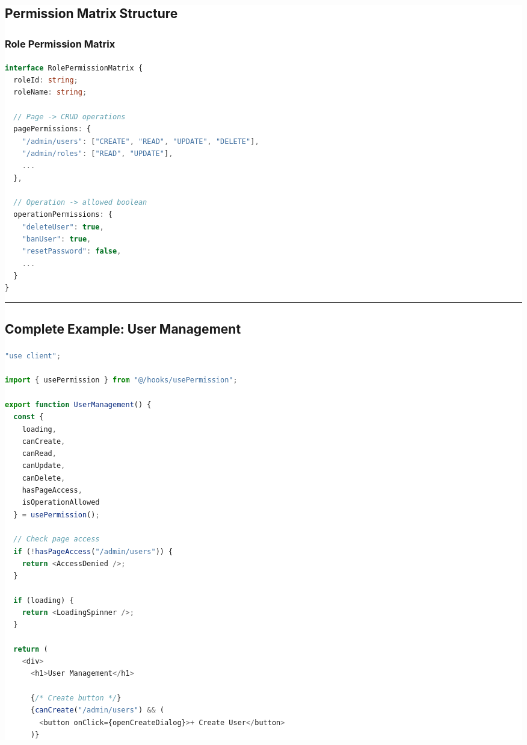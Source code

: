 
## Permission Matrix Structure

### Role Permission Matrix

```typescript
interface RolePermissionMatrix {
  roleId: string;
  roleName: string;
  
  // Page -> CRUD operations
  pagePermissions: {
    "/admin/users": ["CREATE", "READ", "UPDATE", "DELETE"],
    "/admin/roles": ["READ", "UPDATE"],
    ...
  },
  
  // Operation -> allowed boolean
  operationPermissions: {
    "deleteUser": true,
    "banUser": true,
    "resetPassword": false,
    ...
  }
}
```

---

## Complete Example: User Management

```typescript
"use client";

import { usePermission } from "@/hooks/usePermission";

export function UserManagement() {
  const {
    loading,
    canCreate,
    canRead,
    canUpdate,
    canDelete,
    hasPageAccess,
    isOperationAllowed
  } = usePermission();

  // Check page access
  if (!hasPageAccess("/admin/users")) {
    return <AccessDenied />;
  }

  if (loading) {
    return <LoadingSpinner />;
  }

  return (
    <div>
      <h1>User Management</h1>
      
      {/* Create button */}
      {canCreate("/admin/users") && (
        <button onClick={openCreateDialog}>+ Create User</button>
      )}
```